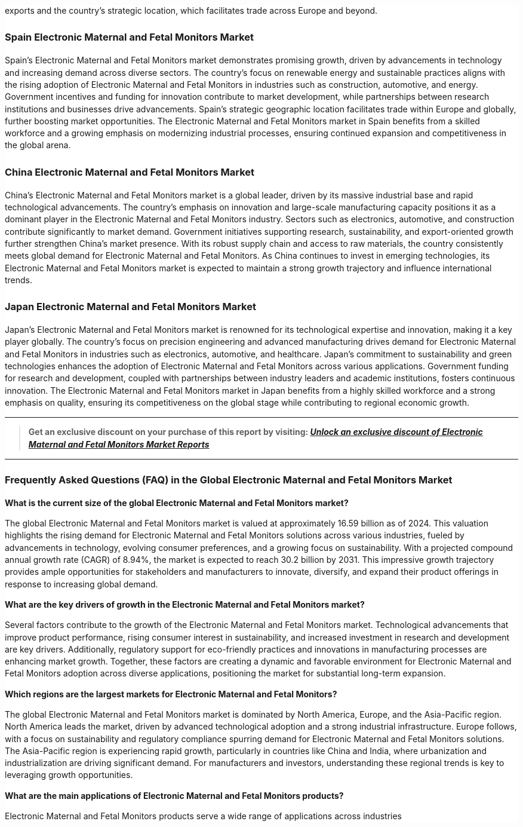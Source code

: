 exports and the country&rsquo;s strategic location, which facilitates trade across Europe and beyond.</p><h3>Spain Electronic Maternal and Fetal Monitors Market</h3><p>Spain&rsquo;s Electronic Maternal and Fetal Monitors market demonstrates promising growth, driven by advancements in technology and increasing demand across diverse sectors. The country&rsquo;s focus on renewable energy and sustainable practices aligns with the rising adoption of Electronic Maternal and Fetal Monitors in industries such as construction, automotive, and energy. Government incentives and funding for innovation contribute to market development, while partnerships between research institutions and businesses drive advancements. Spain&rsquo;s strategic geographic location facilitates trade within Europe and globally, further boosting market opportunities. The Electronic Maternal and Fetal Monitors market in Spain benefits from a skilled workforce and a growing emphasis on modernizing industrial processes, ensuring continued expansion and competitiveness in the global arena.</p><h3>China Electronic Maternal and Fetal Monitors Market</h3><p>China&rsquo;s Electronic Maternal and Fetal Monitors market is a global leader, driven by its massive industrial base and rapid technological advancements. The country&rsquo;s emphasis on innovation and large-scale manufacturing capacity positions it as a dominant player in the Electronic Maternal and Fetal Monitors industry. Sectors such as electronics, automotive, and construction contribute significantly to market demand. Government initiatives supporting research, sustainability, and export-oriented growth further strengthen China&rsquo;s market presence. With its robust supply chain and access to raw materials, the country consistently meets global demand for Electronic Maternal and Fetal Monitors. As China continues to invest in emerging technologies, its Electronic Maternal and Fetal Monitors market is expected to maintain a strong growth trajectory and influence international trends.</p><h3>Japan Electronic Maternal and Fetal Monitors Market</h3><p>Japan&rsquo;s Electronic Maternal and Fetal Monitors market is renowned for its technological expertise and innovation, making it a key player globally. The country&rsquo;s focus on precision engineering and advanced manufacturing drives demand for Electronic Maternal and Fetal Monitors in industries such as electronics, automotive, and healthcare. Japan&rsquo;s commitment to sustainability and green technologies enhances the adoption of Electronic Maternal and Fetal Monitors across various applications. Government funding for research and development, coupled with partnerships between industry leaders and academic institutions, fosters continuous innovation. The Electronic Maternal and Fetal Monitors market in Japan benefits from a highly skilled workforce and a strong emphasis on quality, ensuring its competitiveness on the global stage while contributing to regional economic growth.</p><hr /><blockquote><p><strong>Get an exclusive discount on your purchase of this report by visiting: <em><a href="://marketresearchpulse.com/ask-for-discount/129107?utm_source=Github&amp;utm_medium=027">Unlock an exclusive discount of Electronic Maternal and Fetal Monitors Market Reports</a></em>&nbsp;</strong></p></blockquote><hr /><h3>Frequently Asked Questions (FAQ) in the Global Electronic Maternal and Fetal Monitors Market</h3><p><strong>What is the current size of the global Electronic Maternal and Fetal Monitors market?</strong></p><p>The global Electronic Maternal and Fetal Monitors market is valued at approximately 16.59 billion as of 2024. This valuation highlights the rising demand for Electronic Maternal and Fetal Monitors solutions across various industries, fueled by advancements in technology, evolving consumer preferences, and a growing focus on sustainability. With a projected compound annual growth rate (CAGR) of 8.94%, the market is expected to reach 30.2 billion by 2031. This impressive growth trajectory provides ample opportunities for stakeholders and manufacturers to innovate, diversify, and expand their product offerings in response to increasing global demand.</p><p><strong>What are the key drivers of growth in the Electronic Maternal and Fetal Monitors market?</strong></p><p>Several factors contribute to the growth of the Electronic Maternal and Fetal Monitors market. Technological advancements that improve product performance, rising consumer interest in sustainability, and increased investment in research and development are key drivers. Additionally, regulatory support for eco-friendly practices and innovations in manufacturing processes are enhancing market growth. Together, these factors are creating a dynamic and favorable environment for Electronic Maternal and Fetal Monitors adoption across diverse applications, positioning the market for substantial long-term expansion.</p><p><strong>Which regions are the largest markets for Electronic Maternal and Fetal Monitors?</strong></p><p>The global Electronic Maternal and Fetal Monitors market is dominated by North America, Europe, and the Asia-Pacific region. North America leads the market, driven by advanced technological adoption and a strong industrial infrastructure. Europe follows, with a focus on sustainability and regulatory compliance spurring demand for Electronic Maternal and Fetal Monitors solutions. The Asia-Pacific region is experiencing rapid growth, particularly in countries like China and India, where urbanization and industrialization are driving significant demand. For manufacturers and investors, understanding these regional trends is key to leveraging growth opportunities.</p><p><strong>What are the main applications of Electronic Maternal and Fetal Monitors products?</strong></p><p>Electronic Maternal and Fetal Monitors products serve a wide range of applications across industries